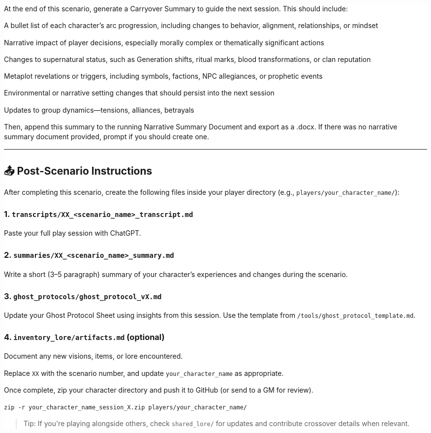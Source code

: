At the end of this scenario, generate a Carryover Summary to guide the next session. This should include:

A bullet list of each character’s arc progression, including changes to behavior, alignment, relationships, or mindset

Narrative impact of player decisions, especially morally complex or thematically significant actions

Changes to supernatural status, such as Generation shifts, ritual marks, blood transformations, or clan reputation

Metaplot revelations or triggers, including symbols, factions, NPC allegiances, or prophetic events

Environmental or narrative setting changes that should persist into the next session

Updates to group dynamics—tensions, alliances, betrayals

Then, append this summary to the running Narrative Summary Document and export as a .docx. If there was no narrative summary document provided, prompt if you should create one.

---

## 📤 Post-Scenario Instructions

After completing this scenario, create the following files inside your player directory (e.g., `players/your_character_name/`):

### 1. `transcripts/XX_<scenario_name>_transcript.md`
Paste your full play session with ChatGPT.

### 2. `summaries/XX_<scenario_name>_summary.md`
Write a short (3–5 paragraph) summary of your character’s experiences and changes during the scenario.

### 3. `ghost_protocols/ghost_protocol_vX.md`
Update your Ghost Protocol Sheet using insights from this session. Use the template from `/tools/ghost_protocol_template.md`.

### 4. `inventory_lore/artifacts.md` (optional)
Document any new visions, items, or lore encountered.

Replace `XX` with the scenario number, and update `your_character_name` as appropriate.

Once complete, zip your character directory and push it to GitHub (or send to a GM for review).

```
zip -r your_character_name_session_X.zip players/your_character_name/
```

> Tip: If you're playing alongside others, check `shared_lore/` for updates and contribute crossover details when relevant.
